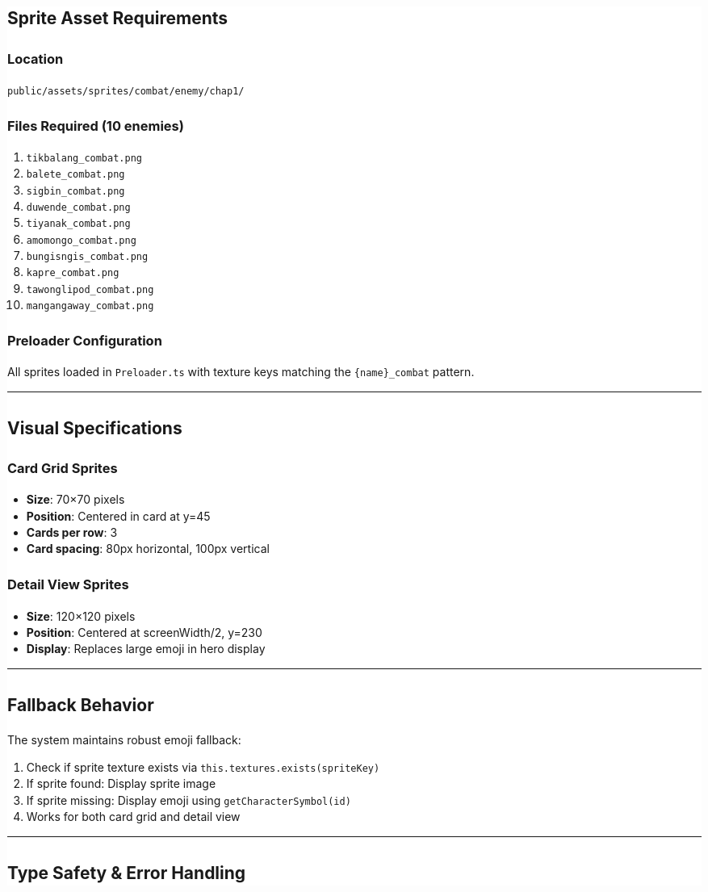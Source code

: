## Sprite Asset Requirements

### Location
`public/assets/sprites/combat/enemy/chap1/`

### Files Required (10 enemies)
1. `tikbalang_combat.png`
2. `balete_combat.png`
3. `sigbin_combat.png`
4. `duwende_combat.png`
5. `tiyanak_combat.png`
6. `amomongo_combat.png`
7. `bungisngis_combat.png`
8. `kapre_combat.png`
9. `tawonglipod_combat.png`
10. `mangangaway_combat.png`

### Preloader Configuration
All sprites loaded in `Preloader.ts` with texture keys matching the `{name}_combat` pattern.

---

## Visual Specifications

### Card Grid Sprites
- **Size**: 70×70 pixels
- **Position**: Centered in card at y=45
- **Cards per row**: 3
- **Card spacing**: 80px horizontal, 100px vertical

### Detail View Sprites
- **Size**: 120×120 pixels
- **Position**: Centered at screenWidth/2, y=230
- **Display**: Replaces large emoji in hero display

---

## Fallback Behavior

The system maintains robust emoji fallback:
1. Check if sprite texture exists via `this.textures.exists(spriteKey)`
2. If sprite found: Display sprite image
3. If sprite missing: Display emoji using `getCharacterSymbol(id)`
4. Works for both card grid and detail view

---

## Type Safety & Error Handling
